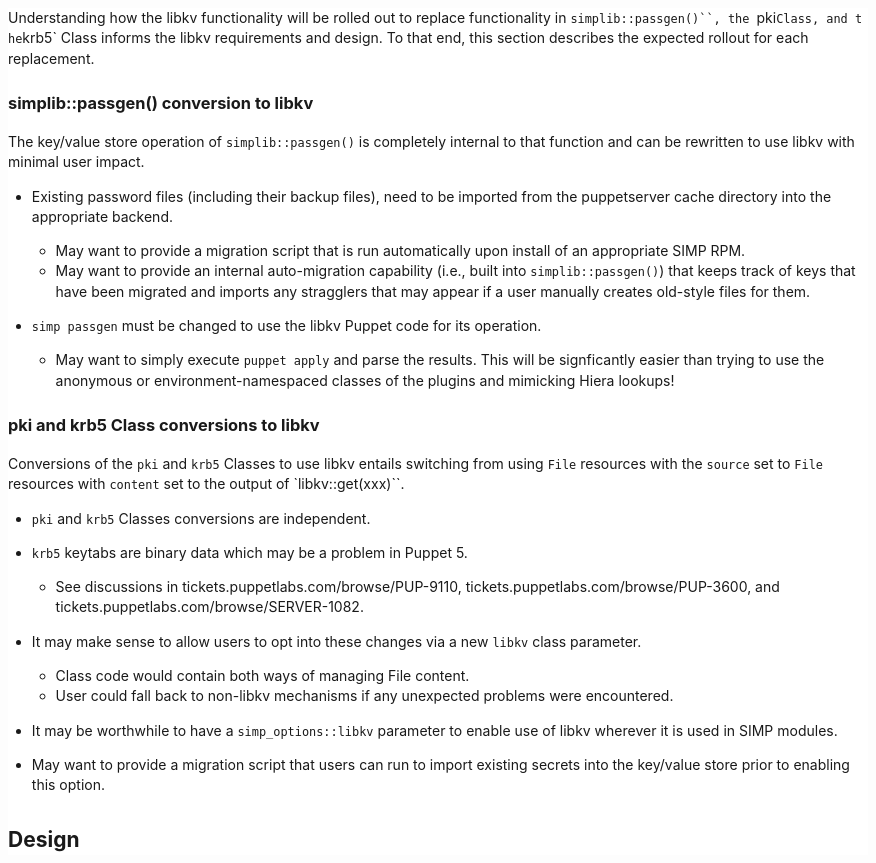 Understanding how the libkv functionality will be rolled out to replace
functionality in `simplib::passgen()``, the `pki` Class, and the `krb5` Class
informs the libkv requirements and design.  To that end, this section describes
the expected rollout for each replacement.

### simplib::passgen() conversion to libkv

The key/value store operation of `simplib::passgen()` is completely
internal to that function and can be rewritten to use libkv with minimal
user impact.

* Existing password files (including their backup files), need to be imported
  from the puppetserver cache directory into the appropriate backend.

  * May want to provide a migration script that is run automatically upon
    install of an appropriate SIMP RPM.
  * May want to provide an internal auto-migration capability (i.e., built
    into `simplib::passgen()`) that keeps track of keys that have been migrated
    and imports any stragglers that may appear if a user manually creates
    old-style files for them.

* `simp passgen` must be changed to use the libkv Puppet code for its
  operation.

  * May want to simply execute `puppet apply` and parse the results.  This
    will be signficantly easier than trying to use the anonymous or
    environment-namespaced classes of the plugins and mimicking Hiera
    lookups!

### pki and krb5 Class conversions to libkv

Conversions of the `pki` and `krb5` Classes to use libkv entails switching
from using `File` resources with the `source` set to `File` resources with
`content` set to the output of `libkv::get(xxx)``.

* `pki` and `krb5` Classes conversions are independent.
* `krb5` keytabs are binary data which may be a problem in Puppet 5.

  * See discussions in tickets.puppetlabs.com/browse/PUP-9110,
    tickets.puppetlabs.com/browse/PUP-3600, and
    tickets.puppetlabs.com/browse/SERVER-1082.

* It may make sense to allow users to opt into these changes via a new
  `libkv` class parameter.

  * Class code would contain both ways of managing File content.
  * User could fall back to non-libkv mechanisms if any unexpected problems
    were encountered.

* It may be worthwhile to have a `simp_options::libkv` parameter to enable
  use of libkv wherever it is used in SIMP modules.
* May want to provide a migration script that users can run to import existing
  secrets into the key/value store prior to enabling this option.

## Design
